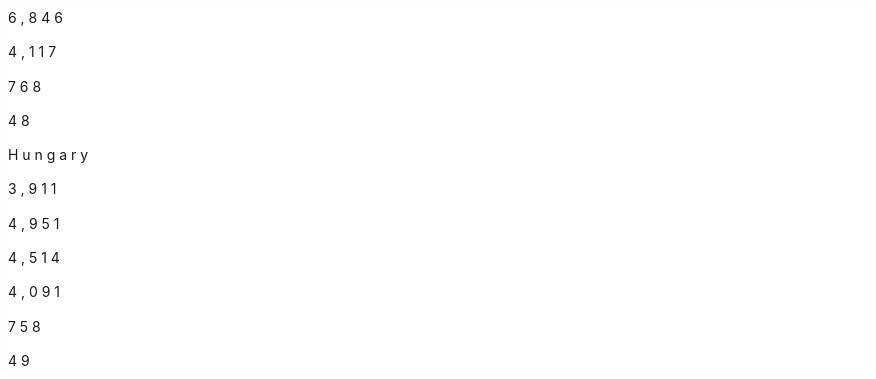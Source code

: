 6
,
8
4
6
 
4
,
1
1
7
 
7
6
8
 
4
8
 
H
u
n
g
a
r
y
 
3
,
9
1
1
 
4
,
9
5
1
 
4
,
5
1
4
 
4
,
0
9
1
 
7
5
8
 
4
9
 